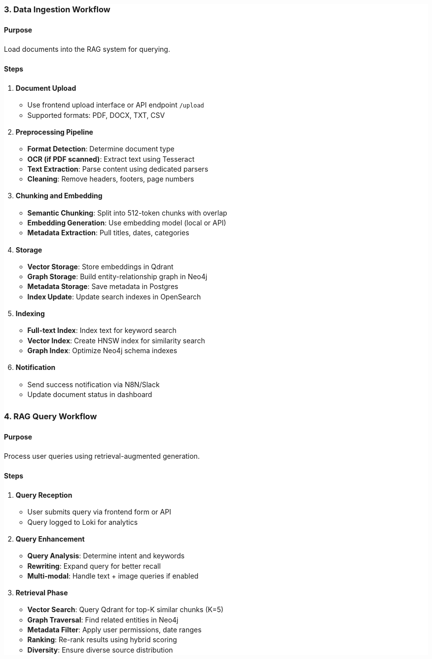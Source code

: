 ### 3. Data Ingestion Workflow

#### Purpose
Load documents into the RAG system for querying.

#### Steps
1. **Document Upload**
   - Use frontend upload interface or API endpoint `/upload`
   - Supported formats: PDF, DOCX, TXT, CSV

2. **Preprocessing Pipeline**
   - **Format Detection**: Determine document type
   - **OCR (if PDF scanned)**: Extract text using Tesseract
   - **Text Extraction**: Parse content using dedicated parsers
   - **Cleaning**: Remove headers, footers, page numbers

3. **Chunking and Embedding**
   - **Semantic Chunking**: Split into 512-token chunks with overlap
   - **Embedding Generation**: Use embedding model (local or API)
   - **Metadata Extraction**: Pull titles, dates, categories

4. **Storage**
   - **Vector Storage**: Store embeddings in Qdrant
   - **Graph Storage**: Build entity-relationship graph in Neo4j
   - **Metadata Storage**: Save metadata in Postgres
   - **Index Update**: Update search indexes in OpenSearch

5. **Indexing**
   - **Full-text Index**: Index text for keyword search
   - **Vector Index**: Create HNSW index for similarity search
   - **Graph Index**: Optimize Neo4j schema indexes

6. **Notification**
   - Send success notification via N8N/Slack
   - Update document status in dashboard

### 4. RAG Query Workflow

#### Purpose
Process user queries using retrieval-augmented generation.

#### Steps
1. **Query Reception**
   - User submits query via frontend form or API
   - Query logged to Loki for analytics

2. **Query Enhancement**
   - **Query Analysis**: Determine intent and keywords
   - **Rewriting**: Expand query for better recall
   - **Multi-modal**: Handle text + image queries if enabled

3. **Retrieval Phase**
   - **Vector Search**: Query Qdrant for top-K similar chunks (K=5)
   - **Graph Traversal**: Find related entities in Neo4j
   - **Metadata Filter**: Apply user permissions, date ranges
   - **Ranking**: Re-rank results using hybrid scoring
   - **Diversity**: Ensure diverse source distribution

